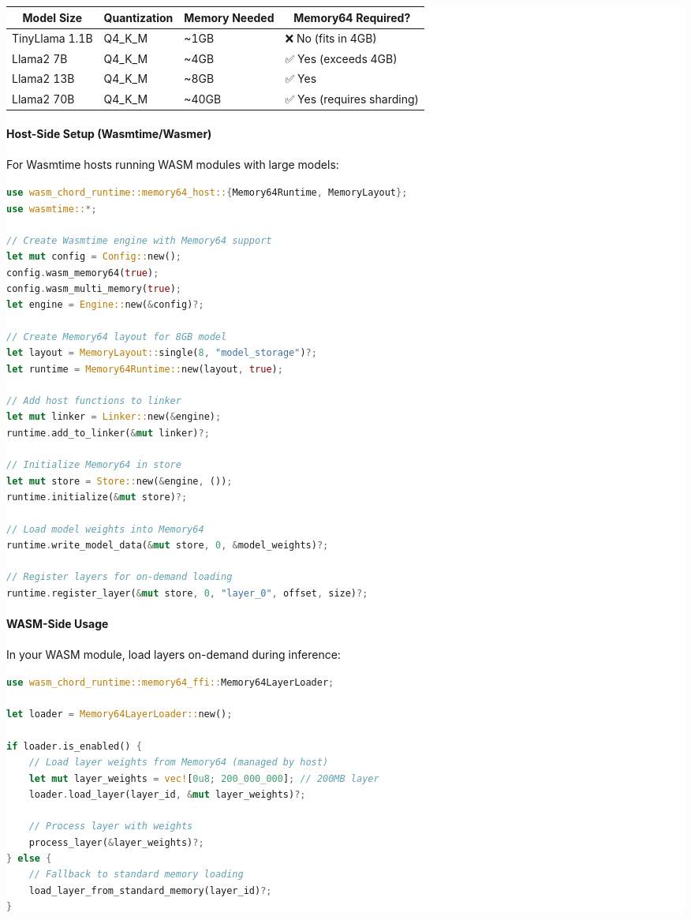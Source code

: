 | Model Size | Quantization | Memory Needed | Memory64 Required? |
|------------|--------------|---------------|-------------------|
| TinyLlama 1.1B | Q4_K_M | ~1GB | ❌ No (fits in 4GB) |
| Llama2 7B | Q4_K_M | ~4GB | ✅ Yes (exceeds 4GB) |
| Llama2 13B | Q4_K_M | ~8GB | ✅ Yes |
| Llama2 70B | Q4_K_M | ~40GB | ✅ Yes (requires sharding) |

#### Host-Side Setup (Wasmtime/Wasmer)

For Wasmtime hosts running WASM modules with large models:

```rust
use wasm_chord_runtime::memory64_host::{Memory64Runtime, MemoryLayout};
use wasmtime::*;

// Create Wasmtime engine with Memory64 support
let mut config = Config::new();
config.wasm_memory64(true);
config.wasm_multi_memory(true);
let engine = Engine::new(&config)?;

// Create Memory64 layout for 8GB model
let layout = MemoryLayout::single(8, "model_storage")?;
let runtime = Memory64Runtime::new(layout, true);

// Add host functions to linker
let mut linker = Linker::new(&engine);
runtime.add_to_linker(&mut linker)?;

// Initialize Memory64 in store
let mut store = Store::new(&engine, ());
runtime.initialize(&mut store)?;

// Load model weights into Memory64
runtime.write_model_data(&mut store, 0, &model_weights)?;

// Register layers for on-demand loading
runtime.register_layer(&mut store, 0, "layer_0", offset, size)?;
```

#### WASM-Side Usage

In your WASM module, load layers on-demand during inference:

```rust
use wasm_chord_runtime::memory64_ffi::Memory64LayerLoader;

let loader = Memory64LayerLoader::new();

if loader.is_enabled() {
    // Load layer weights from Memory64 (managed by host)
    let mut layer_weights = vec![0u8; 200_000_000]; // 200MB layer
    loader.load_layer(layer_id, &mut layer_weights)?;

    // Process layer with weights
    process_layer(&layer_weights)?;
} else {
    // Fallback to standard memory loading
    load_layer_from_standard_memory(layer_id)?;
}
```
